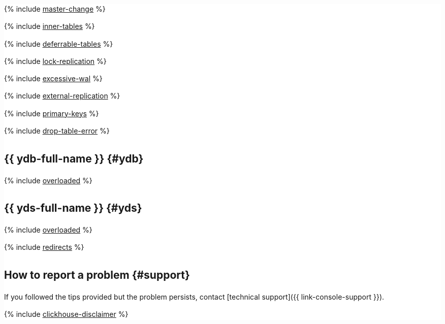 {% include [master-change](../../_includes/data-transfer/troubles/postgresql/master-change.md) %}

{% include [inner-tables](../../_includes/data-transfer/troubles/postgresql/inner-tables.md) %}

{% include [deferrable-tables](../../_includes/data-transfer/troubles/postgresql/deferrable-constraints.md) %}

{% include [lock-replication](../../_includes/data-transfer/troubles/postgresql/lock-replication.md) %}

{% include [excessive-wal](../../_includes/data-transfer/troubles/postgresql/excessive-wal.md) %}

{% include [external-replication](../../_includes/data-transfer/troubles/postgresql/external-replication.md) %}

{% include [primary-keys](../../_includes/data-transfer/troubles/primary-keys.md) %}

{% include [drop-table-error](../../_includes/data-transfer/troubles/drop-table-error.md) %}


## {{ ydb-full-name }} {#ydb}

{% include [overloaded](../../_includes/data-transfer/troubles/overloaded.md) %}

## {{ yds-full-name }} {#yds}

{% include [overloaded](../../_includes/data-transfer/troubles/overloaded.md) %}

{% include [redirects](../../_includes/data-transfer/troubles/data-streams/data-streams-redirects.md) %}



## How to report a problem {#support}

If you followed the tips provided but the problem persists, contact [technical support]({{ link-console-support }}).

{% include [clickhouse-disclaimer](../../_includes/clickhouse-disclaimer.md) %}
